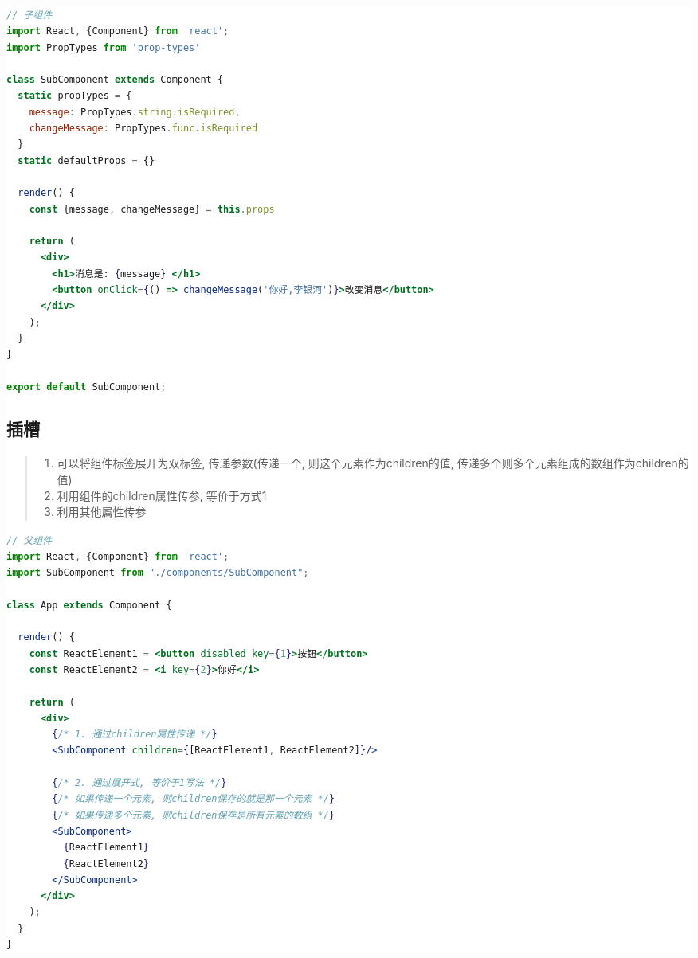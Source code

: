 ```jsx
// 子组件
import React, {Component} from 'react';
import PropTypes from 'prop-types'

class SubComponent extends Component {
  static propTypes = {
    message: PropTypes.string.isRequired,
    changeMessage: PropTypes.func.isRequired
  }
  static defaultProps = {}

  render() {
    const {message, changeMessage} = this.props

    return (
      <div>
        <h1>消息是: {message} </h1>
        <button onClick={() => changeMessage('你好,李银河')}>改变消息</button>
      </div>
    );
  }
}

export default SubComponent;

```





## 插槽

> 1. 可以将组件标签展开为双标签, 传递参数(传递一个, 则这个元素作为children的值, 传递多个则多个元素组成的数组作为children的值)
> 2. 利用组件的children属性传参, 等价于方式1
> 3. 利用其他属性传参



```jsx
// 父组件
import React, {Component} from 'react';
import SubComponent from "./components/SubComponent";

class App extends Component {

  render() {
    const ReactElement1 = <button disabled key={1}>按钮</button>
    const ReactElement2 = <i key={2}>你好</i>

    return (
      <div>
        {/* 1. 通过children属性传递 */}
        <SubComponent children={[ReactElement1, ReactElement2]}/>

        {/* 2. 通过展开式, 等价于1写法 */}
        {/* 如果传递一个元素, 则children保存的就是那一个元素 */}
        {/* 如果传递多个元素, 则children保存是所有元素的数组 */}
        <SubComponent>
          {ReactElement1}
          {ReactElement2}
        </SubComponent>
      </div>
    );
  }
}
```